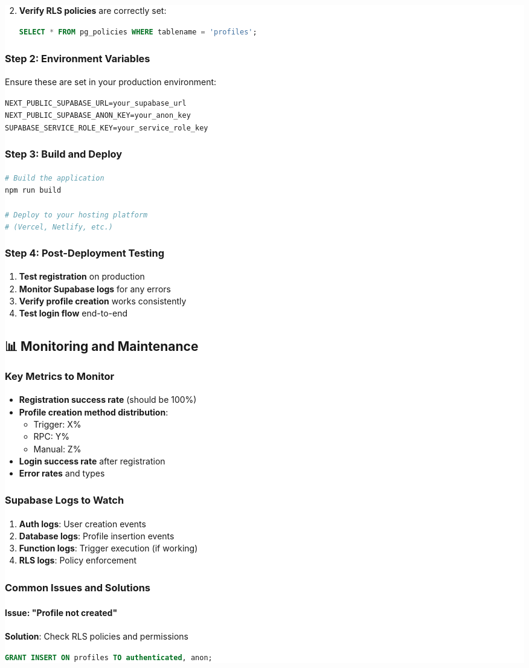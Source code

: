 2. **Verify RLS policies** are correctly set:
   ```sql
   SELECT * FROM pg_policies WHERE tablename = 'profiles';
   ```

### Step 2: Environment Variables
Ensure these are set in your production environment:
```env
NEXT_PUBLIC_SUPABASE_URL=your_supabase_url
NEXT_PUBLIC_SUPABASE_ANON_KEY=your_anon_key
SUPABASE_SERVICE_ROLE_KEY=your_service_role_key
```

### Step 3: Build and Deploy
```bash
# Build the application
npm run build

# Deploy to your hosting platform
# (Vercel, Netlify, etc.)
```

### Step 4: Post-Deployment Testing
1. **Test registration** on production
2. **Monitor Supabase logs** for any errors
3. **Verify profile creation** works consistently
4. **Test login flow** end-to-end

## 📊 Monitoring and Maintenance

### Key Metrics to Monitor
- **Registration success rate** (should be 100%)
- **Profile creation method distribution**:
  - Trigger: X%
  - RPC: Y%
  - Manual: Z%
- **Login success rate** after registration
- **Error rates** and types

### Supabase Logs to Watch
1. **Auth logs**: User creation events
2. **Database logs**: Profile insertion events
3. **Function logs**: Trigger execution (if working)
4. **RLS logs**: Policy enforcement

### Common Issues and Solutions

#### Issue: "Profile not created"
**Solution**: Check RLS policies and permissions
```sql
GRANT INSERT ON profiles TO authenticated, anon;
```
